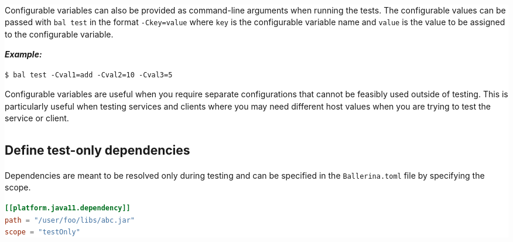 Configurable variables can also be provided as command-line arguments when running the tests. The configurable values can be passed with `bal test` in the format `-Ckey=value` where `key` is the configurable variable name and `value` is the value to be assigned to the configurable variable.

***Example:***

```
$ bal test -Cval1=add -Cval2=10 -Cval3=5
```

Configurable variables are useful when you require separate configurations that cannot be feasibly used outside of 
testing. This is particularly useful when testing services and clients where you may need different host values when you
are trying to test the service or client.


## Define test-only dependencies
Dependencies are meant to be resolved only during testing and can be specified in the `Ballerina.toml` file by specifying the 
scope.

```toml
[[platform.java11.dependency]]
path = "/user/foo/libs/abc.jar"
scope = "testOnly"
```
